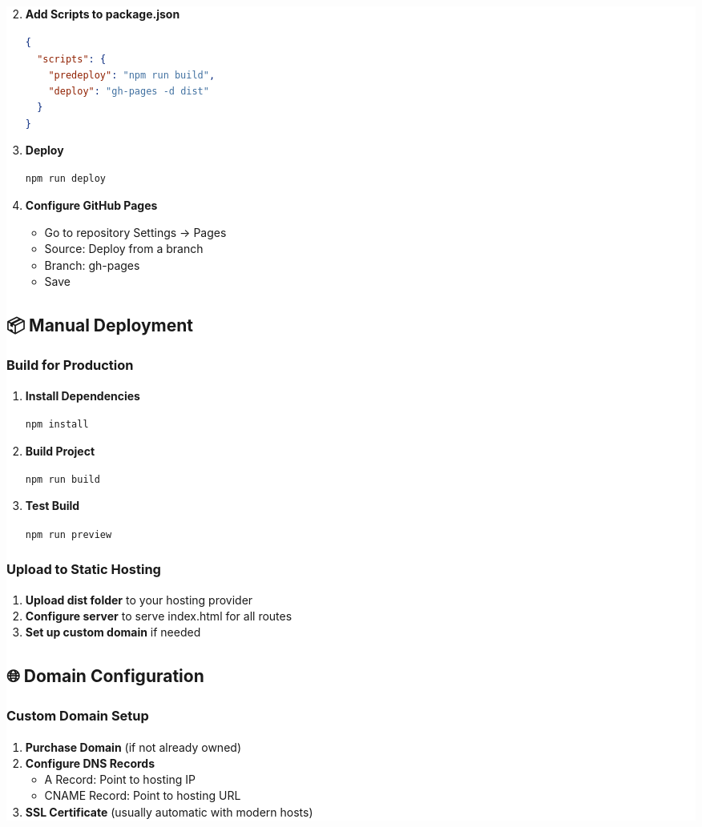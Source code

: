 2. **Add Scripts to package.json**
   ```json
   {
     "scripts": {
       "predeploy": "npm run build",
       "deploy": "gh-pages -d dist"
     }
   }
   ```

3. **Deploy**
   ```bash
   npm run deploy
   ```

4. **Configure GitHub Pages**
   - Go to repository Settings → Pages
   - Source: Deploy from a branch
   - Branch: gh-pages
   - Save

## 📦 Manual Deployment

### Build for Production

1. **Install Dependencies**
   ```bash
   npm install
   ```

2. **Build Project**
   ```bash
   npm run build
   ```

3. **Test Build**
   ```bash
   npm run preview
   ```

### Upload to Static Hosting

1. **Upload dist folder** to your hosting provider
2. **Configure server** to serve index.html for all routes
3. **Set up custom domain** if needed

## 🌐 Domain Configuration

### Custom Domain Setup

1. **Purchase Domain** (if not already owned)
2. **Configure DNS Records**
   - A Record: Point to hosting IP
   - CNAME Record: Point to hosting URL
3. **SSL Certificate** (usually automatic with modern hosts)
